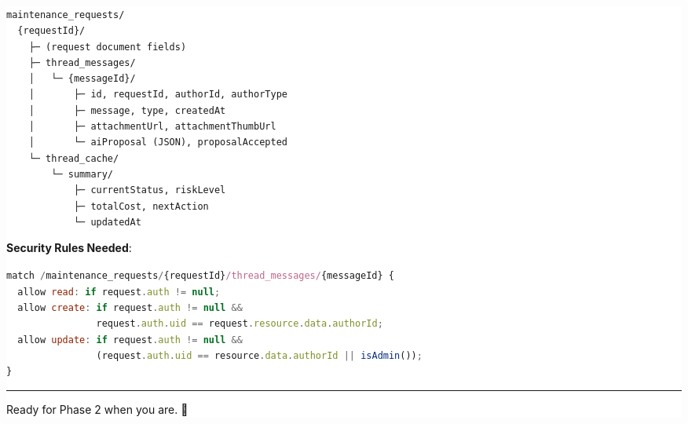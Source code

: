```
maintenance_requests/
  {requestId}/
    ├─ (request document fields)
    ├─ thread_messages/
    │   └─ {messageId}/
    │       ├─ id, requestId, authorId, authorType
    │       ├─ message, type, createdAt
    │       ├─ attachmentUrl, attachmentThumbUrl
    │       └─ aiProposal (JSON), proposalAccepted
    └─ thread_cache/
        └─ summary/
            ├─ currentStatus, riskLevel
            ├─ totalCost, nextAction
            └─ updatedAt
```

**Security Rules Needed**:
```javascript
match /maintenance_requests/{requestId}/thread_messages/{messageId} {
  allow read: if request.auth != null;
  allow create: if request.auth != null && 
                request.auth.uid == request.resource.data.authorId;
  allow update: if request.auth != null && 
                (request.auth.uid == resource.data.authorId || isAdmin());
}
```

---

Ready for Phase 2 when you are. 🚀
